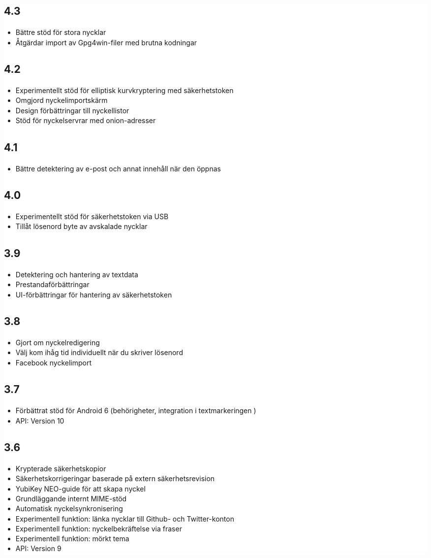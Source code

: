 
## 4.3

  * Bättre stöd för stora nycklar
  * Åtgärdar import av Gpg4win-filer med brutna kodningar


## 4.2

  * Experimentellt stöd för elliptisk kurvkryptering med säkerhetstoken
  * Omgjord nyckelimportskärm
  * Design förbättringar till nyckellistor
  * Stöd för nyckelservrar med onion-adresser


## 4.1

  * Bättre detektering av e-post och annat innehåll när den öppnas


## 4.0

  * Experimentellt stöd för säkerhetstoken via USB
  * Tillåt lösenord byte av avskalade nycklar


## 3.9

  * Detektering och hantering av textdata
  * Prestandaförbättringar 
  * UI-förbättringar för hantering av säkerhetstoken


## 3.8

  * Gjort om nyckelredigering
  * Välj kom ihåg tid individuellt när du skriver lösenord
  * Facebook nyckelimport


## 3.7

  * Förbättrat stöd för Android 6 (behörigheter, integration i textmarkeringen )
  * API: Version 10


## 3.6

  * Krypterade säkerhetskopior
  * Säkerhetskorrigeringar baserade på extern säkerhetsrevision
  * YubiKey NEO-guide för att skapa nyckel
  * Grundläggande internt MIME-stöd
  * Automatisk nyckelsynkronisering
  * Experimentell funktion: länka nycklar till Github- och Twitter-konton
  * Experimentell funktion: nyckelbekräftelse via fraser
  * Experimentell funktion: mörkt tema
  * API: Version 9
